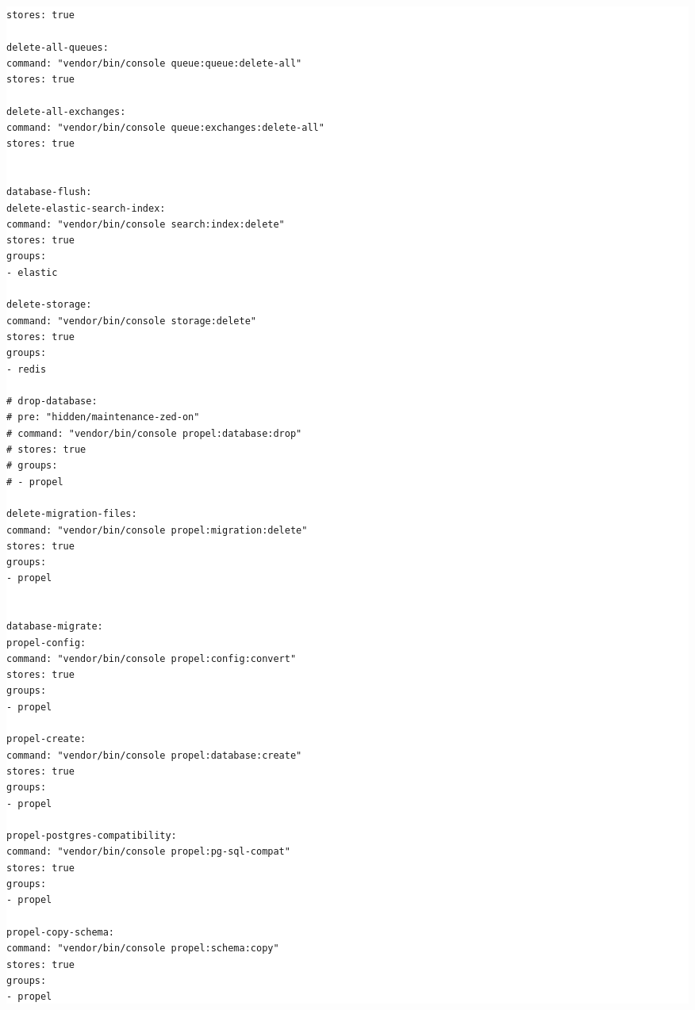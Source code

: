 ```
stores: true

delete-all-queues:
command: "vendor/bin/console queue:queue:delete-all"
stores: true

delete-all-exchanges:
command: "vendor/bin/console queue:exchanges:delete-all"
stores: true


database-flush:
delete-elastic-search-index:
command: "vendor/bin/console search:index:delete"
stores: true
groups:
- elastic

delete-storage:
command: "vendor/bin/console storage:delete"
stores: true
groups:
- redis

# drop-database:
# pre: "hidden/maintenance-zed-on"
# command: "vendor/bin/console propel:database:drop"
# stores: true
# groups:
# - propel

delete-migration-files:
command: "vendor/bin/console propel:migration:delete"
stores: true
groups:
- propel


database-migrate:
propel-config:
command: "vendor/bin/console propel:config:convert"
stores: true
groups:
- propel

propel-create:
command: "vendor/bin/console propel:database:create"
stores: true
groups:
- propel

propel-postgres-compatibility:
command: "vendor/bin/console propel:pg-sql-compat"
stores: true
groups:
- propel

propel-copy-schema:
command: "vendor/bin/console propel:schema:copy"
stores: true
groups:
- propel

```